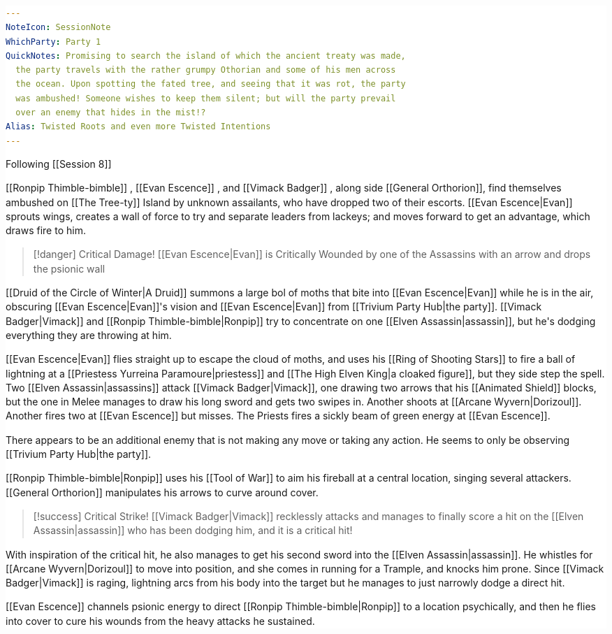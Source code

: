 ```yaml
---
NoteIcon: SessionNote
WhichParty: Party 1
QuickNotes: Promising to search the island of which the ancient treaty was made,
  the party travels with the rather grumpy Othorian and some of his men across
  the ocean. Upon spotting the fated tree, and seeing that it was rot, the party
  was ambushed! Someone wishes to keep them silent; but will the party prevail
  over an enemy that hides in the mist!?
Alias: Twisted Roots and even more Twisted Intentions
---
```

Following [[Session 8]]

[[Ronpip Thimble-bimble]] , [[Evan Escence]] , and [[Vimack Badger]] , along side [[General Orthorion]], find themselves ambushed on [[The Tree-ty]] Island by unknown assailants, who have dropped two of their escorts. [[Evan Escence|Evan]] sprouts wings, creates a wall of force to try and separate leaders from lackeys; and moves forward to get an advantage, which draws fire to him.

> [!danger] Critical Damage!
> [[Evan Escence|Evan]] is Critically Wounded by one of the Assassins with an arrow and drops the psionic wall

[[Druid of the Circle of Winter|A Druid]] summons a large bol of moths that bite into [[Evan Escence|Evan]] while he is in the air, obscuring [[Evan Escence|Evan]]'s vision and [[Evan Escence|Evan]] from [[Trivium Party Hub|the party]]. [[Vimack Badger|Vimack]] and [[Ronpip Thimble-bimble|Ronpip]] try to concentrate on one [[Elven Assassin|assassin]], but he's dodging everything they are throwing at him.

[[Evan Escence|Evan]] flies straight up to escape the cloud of moths, and uses his [[Ring of Shooting Stars]] to fire a ball of lightning at a [[Priestess Yurreina Paramoure|priestess]] and [[The High Elven King|a cloaked figure]], but they side step the spell. Two [[Elven Assassin|assassins]] attack [[Vimack Badger|Vimack]], one drawing two arrows that his [[Animated Shield]] blocks, but the one in Melee manages to draw his long sword and gets two swipes in. Another shoots at [[Arcane Wyvern|Dorizoul]]. Another fires two at [[Evan Escence]] but misses. The Priests fires a sickly beam of green energy at [[Evan Escence]]. 

There appears to be an additional enemy that is not making any move or taking any action. He seems to only be observing [[Trivium Party Hub|the party]]. 

[[Ronpip Thimble-bimble|Ronpip]] uses his [[Tool of War]] to aim his fireball at a central location, singing several attackers. [[General Orthorion]] manipulates his arrows to curve around cover.

> [!success] Critical Strike!
> [[Vimack Badger|Vimack]] recklessly attacks and manages to finally score a hit on the [[Elven Assassin|assassin]] who has been dodging him, and it is a critical hit!

With inspiration of the critical hit, he also manages to get his second sword into the [[Elven Assassin|assassin]]. He whistles for [[Arcane Wyvern|Dorizoul]] to move into position, and she comes in running for a Trample, and knocks him prone. Since [[Vimack Badger|Vimack]] is raging, lightning arcs from his body into the target but he manages to just narrowly dodge a direct hit.

[[Evan Escence]] channels psionic energy to direct [[Ronpip Thimble-bimble|Ronpip]] to a location psychically, and then he flies into cover to cure his wounds from the heavy attacks he sustained.
